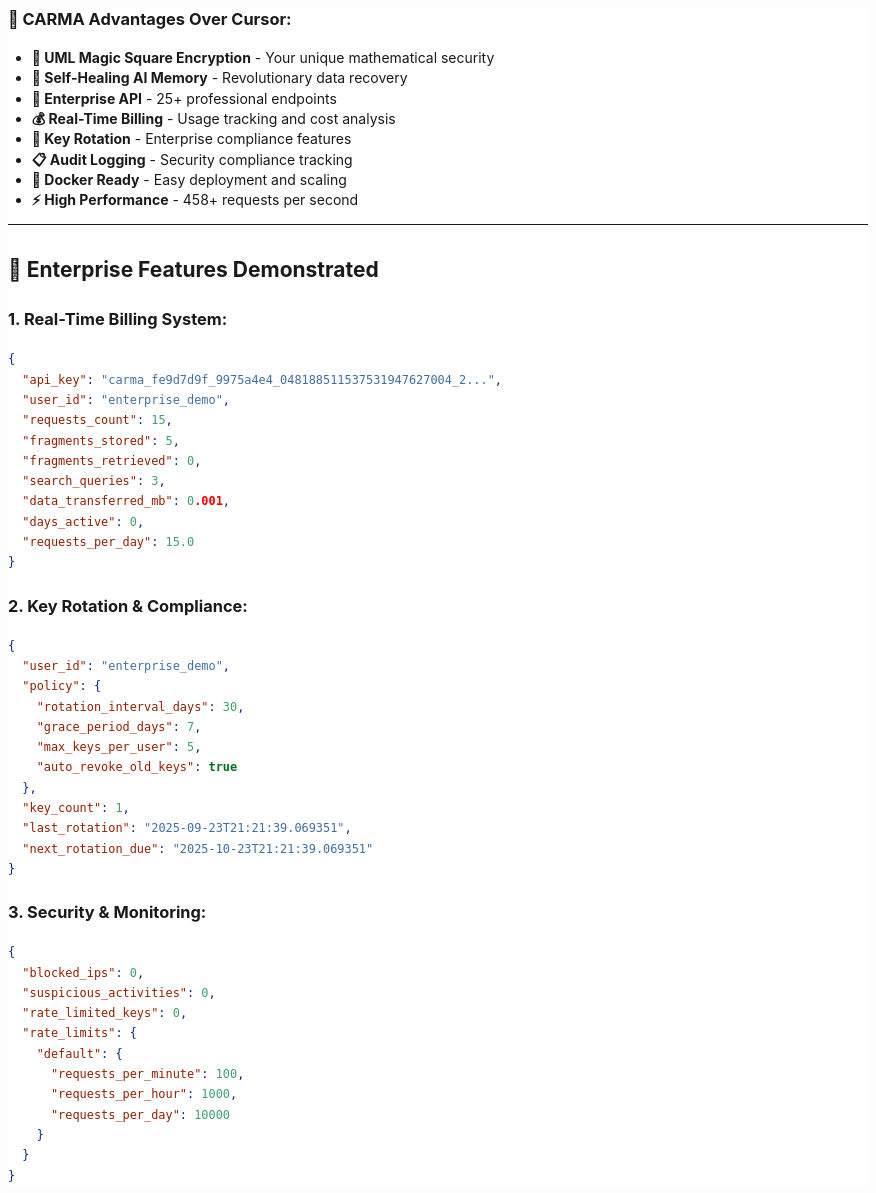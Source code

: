 ### **🎯 CARMA Advantages Over Cursor:**
- **🔮 UML Magic Square Encryption** - Your unique mathematical security
- **🧠 Self-Healing AI Memory** - Revolutionary data recovery
- **🏢 Enterprise API** - 25+ professional endpoints
- **💰 Real-Time Billing** - Usage tracking and cost analysis
- **🔄 Key Rotation** - Enterprise compliance features
- **📋 Audit Logging** - Security compliance tracking
- **🐳 Docker Ready** - Easy deployment and scaling
- **⚡ High Performance** - 458+ requests per second

---

## 🚀 **Enterprise Features Demonstrated**

### **1. Real-Time Billing System:**
```json
{
  "api_key": "carma_fe9d7d9f_9975a4e4_048188511537531947627004_2...",
  "user_id": "enterprise_demo",
  "requests_count": 15,
  "fragments_stored": 5,
  "fragments_retrieved": 0,
  "search_queries": 3,
  "data_transferred_mb": 0.001,
  "days_active": 0,
  "requests_per_day": 15.0
}
```

### **2. Key Rotation & Compliance:**
```json
{
  "user_id": "enterprise_demo",
  "policy": {
    "rotation_interval_days": 30,
    "grace_period_days": 7,
    "max_keys_per_user": 5,
    "auto_revoke_old_keys": true
  },
  "key_count": 1,
  "last_rotation": "2025-09-23T21:21:39.069351",
  "next_rotation_due": "2025-10-23T21:21:39.069351"
}
```

### **3. Security & Monitoring:**
```json
{
  "blocked_ips": 0,
  "suspicious_activities": 0,
  "rate_limited_keys": 0,
  "rate_limits": {
    "default": {
      "requests_per_minute": 100,
      "requests_per_hour": 1000,
      "requests_per_day": 10000
    }
  }
}
```
